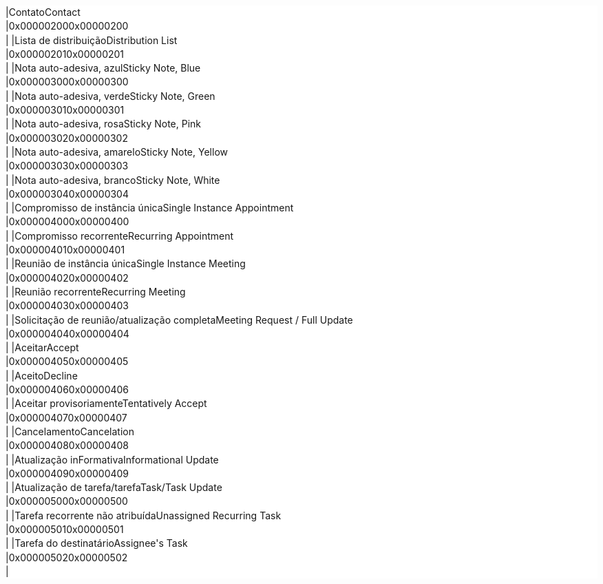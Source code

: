 |<span data-ttu-id="e4c6a-158">Contato</span><span class="sxs-lookup"><span data-stu-id="e4c6a-158">Contact</span></span>  <br/> |<span data-ttu-id="e4c6a-159">0x00000200</span><span class="sxs-lookup"><span data-stu-id="e4c6a-159">0x00000200</span></span>  <br/> |
|<span data-ttu-id="e4c6a-160">Lista de distribuição</span><span class="sxs-lookup"><span data-stu-id="e4c6a-160">Distribution List</span></span>  <br/> |<span data-ttu-id="e4c6a-161">0x00000201</span><span class="sxs-lookup"><span data-stu-id="e4c6a-161">0x00000201</span></span>  <br/> |
|<span data-ttu-id="e4c6a-162">Nota auto-adesiva, azul</span><span class="sxs-lookup"><span data-stu-id="e4c6a-162">Sticky Note, Blue</span></span>  <br/> |<span data-ttu-id="e4c6a-163">0x00000300</span><span class="sxs-lookup"><span data-stu-id="e4c6a-163">0x00000300</span></span>  <br/> |
|<span data-ttu-id="e4c6a-164">Nota auto-adesiva, verde</span><span class="sxs-lookup"><span data-stu-id="e4c6a-164">Sticky Note, Green</span></span>  <br/> |<span data-ttu-id="e4c6a-165">0x00000301</span><span class="sxs-lookup"><span data-stu-id="e4c6a-165">0x00000301</span></span>  <br/> |
|<span data-ttu-id="e4c6a-166">Nota auto-adesiva, rosa</span><span class="sxs-lookup"><span data-stu-id="e4c6a-166">Sticky Note, Pink</span></span>  <br/> |<span data-ttu-id="e4c6a-167">0x00000302</span><span class="sxs-lookup"><span data-stu-id="e4c6a-167">0x00000302</span></span>  <br/> |
|<span data-ttu-id="e4c6a-168">Nota auto-adesiva, amarelo</span><span class="sxs-lookup"><span data-stu-id="e4c6a-168">Sticky Note, Yellow</span></span>  <br/> |<span data-ttu-id="e4c6a-169">0x00000303</span><span class="sxs-lookup"><span data-stu-id="e4c6a-169">0x00000303</span></span>  <br/> |
|<span data-ttu-id="e4c6a-170">Nota auto-adesiva, branco</span><span class="sxs-lookup"><span data-stu-id="e4c6a-170">Sticky Note, White</span></span>  <br/> |<span data-ttu-id="e4c6a-171">0x00000304</span><span class="sxs-lookup"><span data-stu-id="e4c6a-171">0x00000304</span></span>  <br/> |
|<span data-ttu-id="e4c6a-172">Compromisso de instância única</span><span class="sxs-lookup"><span data-stu-id="e4c6a-172">Single Instance Appointment</span></span>  <br/> |<span data-ttu-id="e4c6a-173">0x00000400</span><span class="sxs-lookup"><span data-stu-id="e4c6a-173">0x00000400</span></span>  <br/> |
|<span data-ttu-id="e4c6a-174">Compromisso recorrente</span><span class="sxs-lookup"><span data-stu-id="e4c6a-174">Recurring Appointment</span></span>  <br/> |<span data-ttu-id="e4c6a-175">0x00000401</span><span class="sxs-lookup"><span data-stu-id="e4c6a-175">0x00000401</span></span>  <br/> |
|<span data-ttu-id="e4c6a-176">Reunião de instância única</span><span class="sxs-lookup"><span data-stu-id="e4c6a-176">Single Instance Meeting</span></span>  <br/> |<span data-ttu-id="e4c6a-177">0x00000402</span><span class="sxs-lookup"><span data-stu-id="e4c6a-177">0x00000402</span></span>  <br/> |
|<span data-ttu-id="e4c6a-178">Reunião recorrente</span><span class="sxs-lookup"><span data-stu-id="e4c6a-178">Recurring Meeting</span></span>  <br/> |<span data-ttu-id="e4c6a-179">0x00000403</span><span class="sxs-lookup"><span data-stu-id="e4c6a-179">0x00000403</span></span>  <br/> |
|<span data-ttu-id="e4c6a-180">Solicitação de reunião/atualização completa</span><span class="sxs-lookup"><span data-stu-id="e4c6a-180">Meeting Request / Full Update</span></span>  <br/> |<span data-ttu-id="e4c6a-181">0x00000404</span><span class="sxs-lookup"><span data-stu-id="e4c6a-181">0x00000404</span></span>  <br/> |
|<span data-ttu-id="e4c6a-182">Aceitar</span><span class="sxs-lookup"><span data-stu-id="e4c6a-182">Accept</span></span>  <br/> |<span data-ttu-id="e4c6a-183">0x00000405</span><span class="sxs-lookup"><span data-stu-id="e4c6a-183">0x00000405</span></span>  <br/> |
|<span data-ttu-id="e4c6a-184">Aceito</span><span class="sxs-lookup"><span data-stu-id="e4c6a-184">Decline</span></span>  <br/> |<span data-ttu-id="e4c6a-185">0x00000406</span><span class="sxs-lookup"><span data-stu-id="e4c6a-185">0x00000406</span></span>  <br/> |
|<span data-ttu-id="e4c6a-186">Aceitar provisoriamente</span><span class="sxs-lookup"><span data-stu-id="e4c6a-186">Tentatively Accept</span></span>  <br/> |<span data-ttu-id="e4c6a-187">0x00000407</span><span class="sxs-lookup"><span data-stu-id="e4c6a-187">0x00000407</span></span>  <br/> |
|<span data-ttu-id="e4c6a-188">Cancelamento</span><span class="sxs-lookup"><span data-stu-id="e4c6a-188">Cancelation</span></span>  <br/> |<span data-ttu-id="e4c6a-189">0x00000408</span><span class="sxs-lookup"><span data-stu-id="e4c6a-189">0x00000408</span></span>  <br/> |
|<span data-ttu-id="e4c6a-190">Atualização inFormativa</span><span class="sxs-lookup"><span data-stu-id="e4c6a-190">Informational Update</span></span>  <br/> |<span data-ttu-id="e4c6a-191">0x00000409</span><span class="sxs-lookup"><span data-stu-id="e4c6a-191">0x00000409</span></span>  <br/> |
|<span data-ttu-id="e4c6a-192">Atualização de tarefa/tarefa</span><span class="sxs-lookup"><span data-stu-id="e4c6a-192">Task/Task Update</span></span>  <br/> |<span data-ttu-id="e4c6a-193">0x00000500</span><span class="sxs-lookup"><span data-stu-id="e4c6a-193">0x00000500</span></span>  <br/> |
|<span data-ttu-id="e4c6a-194">Tarefa recorrente não atribuída</span><span class="sxs-lookup"><span data-stu-id="e4c6a-194">Unassigned Recurring Task</span></span>  <br/> |<span data-ttu-id="e4c6a-195">0x00000501</span><span class="sxs-lookup"><span data-stu-id="e4c6a-195">0x00000501</span></span>  <br/> |
|<span data-ttu-id="e4c6a-196">Tarefa do destinatário</span><span class="sxs-lookup"><span data-stu-id="e4c6a-196">Assignee's Task</span></span>  <br/> |<span data-ttu-id="e4c6a-197">0x00000502</span><span class="sxs-lookup"><span data-stu-id="e4c6a-197">0x00000502</span></span>  <br/> |